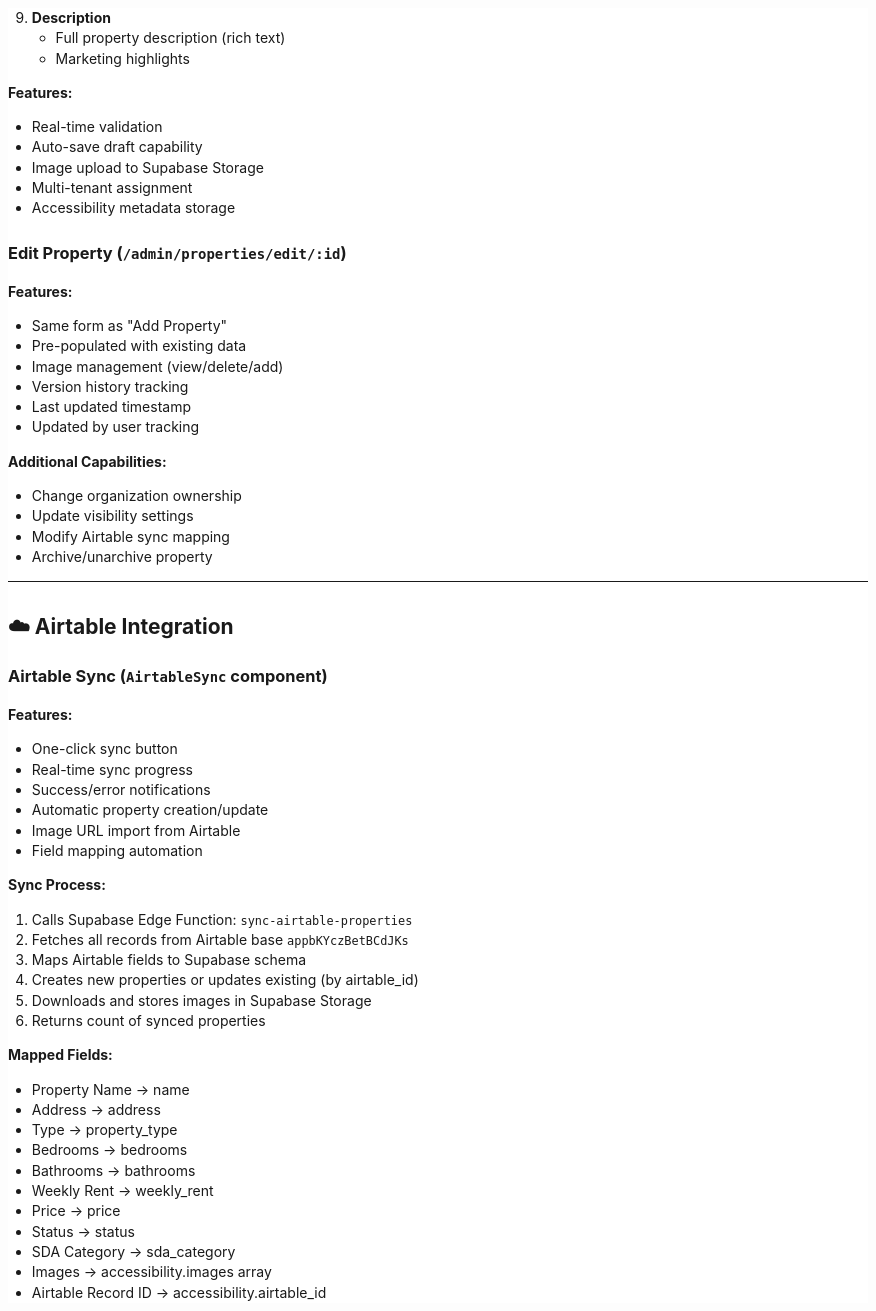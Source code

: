 9. **Description**
   - Full property description (rich text)
   - Marketing highlights

**Features:**
- Real-time validation
- Auto-save draft capability
- Image upload to Supabase Storage
- Multi-tenant assignment
- Accessibility metadata storage

### Edit Property (`/admin/properties/edit/:id`)

**Features:**
- Same form as "Add Property"
- Pre-populated with existing data
- Image management (view/delete/add)
- Version history tracking
- Last updated timestamp
- Updated by user tracking

**Additional Capabilities:**
- Change organization ownership
- Update visibility settings
- Modify Airtable sync mapping
- Archive/unarchive property

---

## ☁️ Airtable Integration

### Airtable Sync (`AirtableSync` component)

**Features:**
- One-click sync button
- Real-time sync progress
- Success/error notifications
- Automatic property creation/update
- Image URL import from Airtable
- Field mapping automation

**Sync Process:**
1. Calls Supabase Edge Function: `sync-airtable-properties`
2. Fetches all records from Airtable base `appbKYczBetBCdJKs`
3. Maps Airtable fields to Supabase schema
4. Creates new properties or updates existing (by airtable_id)
5. Downloads and stores images in Supabase Storage
6. Returns count of synced properties

**Mapped Fields:**
- Property Name → name
- Address → address
- Type → property_type
- Bedrooms → bedrooms
- Bathrooms → bathrooms
- Weekly Rent → weekly_rent
- Price → price
- Status → status
- SDA Category → sda_category
- Images → accessibility.images array
- Airtable Record ID → accessibility.airtable_id
